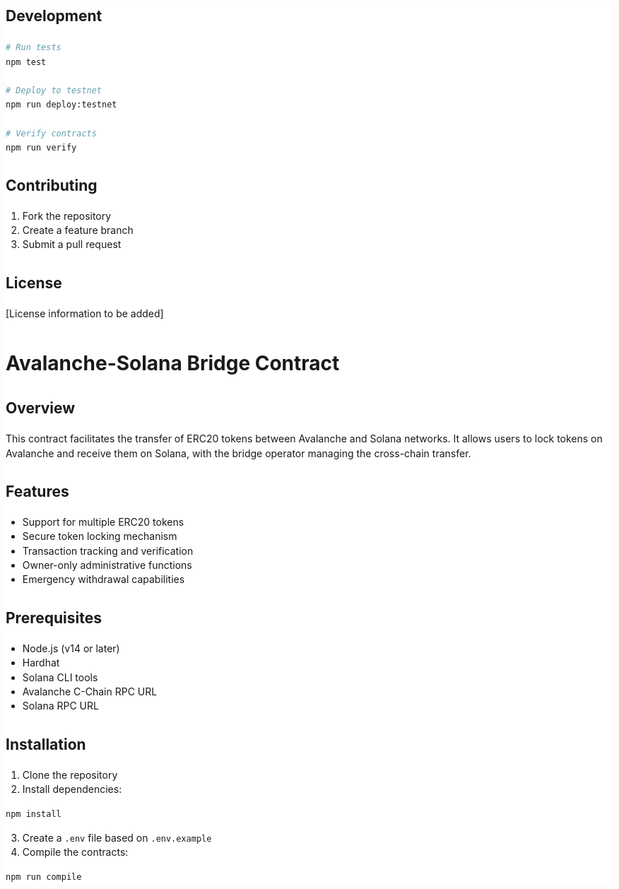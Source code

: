 ## Development

```bash
# Run tests
npm test

# Deploy to testnet
npm run deploy:testnet

# Verify contracts
npm run verify
```

## Contributing

1. Fork the repository
2. Create a feature branch
3. Submit a pull request

## License

[License information to be added]

# Avalanche-Solana Bridge Contract

## Overview
This contract facilitates the transfer of ERC20 tokens between Avalanche and Solana networks. It allows users to lock tokens on Avalanche and receive them on Solana, with the bridge operator managing the cross-chain transfer.

## Features
- Support for multiple ERC20 tokens
- Secure token locking mechanism
- Transaction tracking and verification
- Owner-only administrative functions
- Emergency withdrawal capabilities

## Prerequisites
- Node.js (v14 or later)
- Hardhat
- Solana CLI tools
- Avalanche C-Chain RPC URL
- Solana RPC URL

## Installation
1. Clone the repository
2. Install dependencies:
```bash
npm install
```
3. Create a `.env` file based on `.env.example`
4. Compile the contracts:
```bash
npm run compile
```

